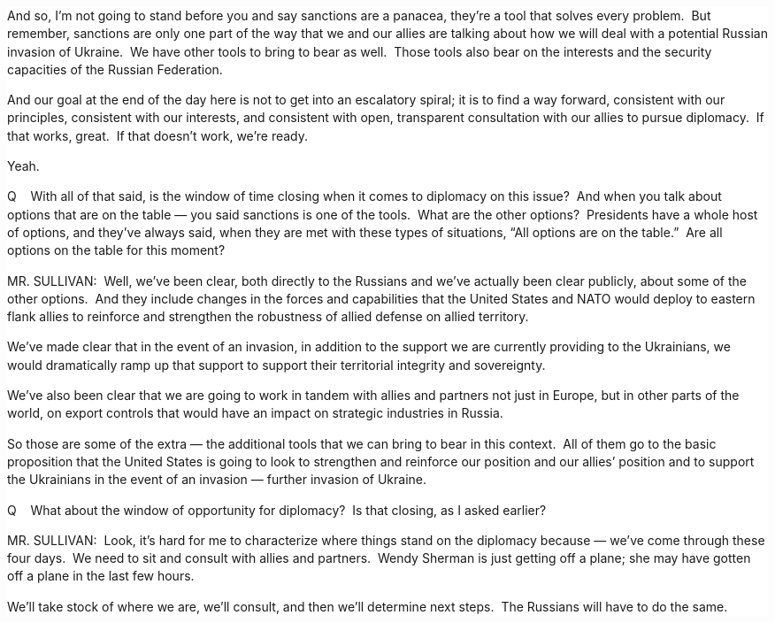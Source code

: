 And so, I’m not going to stand before you and say sanctions are a
panacea, they’re a tool that solves every problem.  But remember,
sanctions are only one part of the way that we and our allies are
talking about how we will deal with a potential Russian invasion of
Ukraine.  We have other tools to bring to bear as well.  Those tools
also bear on the interests and the security capacities of the Russian
Federation. 

And our goal at the end of the day here is not to get into an escalatory
spiral; it is to find a way forward, consistent with our principles,
consistent with our interests, and consistent with open, transparent
consultation with our allies to pursue diplomacy.  If that works,
great.  If that doesn’t work, we’re ready. 

Yeah.

Q    With all of that said, is the window of time closing when it comes
to diplomacy on this issue?  And when you talk about options that are on
the table — you said sanctions is one of the tools.  What are the other
options?  Presidents have a whole host of options, and they’ve always
said, when they are met with these types of situations, “All options are
on the table.”  Are all options on the table for this moment?

MR. SULLIVAN:  Well, we’ve been clear, both directly to the Russians and
we’ve actually been clear publicly, about some of the other options. 
And they include changes in the forces and capabilities that the United
States and NATO would deploy to eastern flank allies to reinforce and
strengthen the robustness of allied defense on allied territory. 

We’ve made clear that in the event of an invasion, in addition to the
support we are currently providing to the Ukrainians, we would
dramatically ramp up that support to support their territorial integrity
and sovereignty. 

We’ve also been clear that we are going to work in tandem with allies
and partners not just in Europe, but in other parts of the world, on
export controls that would have an impact on strategic industries in
Russia. 

So those are some of the extra — the additional tools that we can bring
to bear in this context.  All of them go to the basic proposition that
the United States is going to look to strengthen and reinforce our
position and our allies’ position and to support the Ukrainians in the
event of an invasion — further invasion of Ukraine.

Q    What about the window of opportunity for diplomacy?  Is that
closing, as I asked earlier?

MR. SULLIVAN:  Look, it’s hard for me to characterize where things stand
on the diplomacy because — we’ve come through these four days.  We need
to sit and consult with allies and partners.  Wendy Sherman is just
getting off a plane; she may have gotten off a plane in the last few
hours.

We’ll take stock of where we are, we’ll consult, and then we’ll
determine next steps.  The Russians will have to do the same. 
